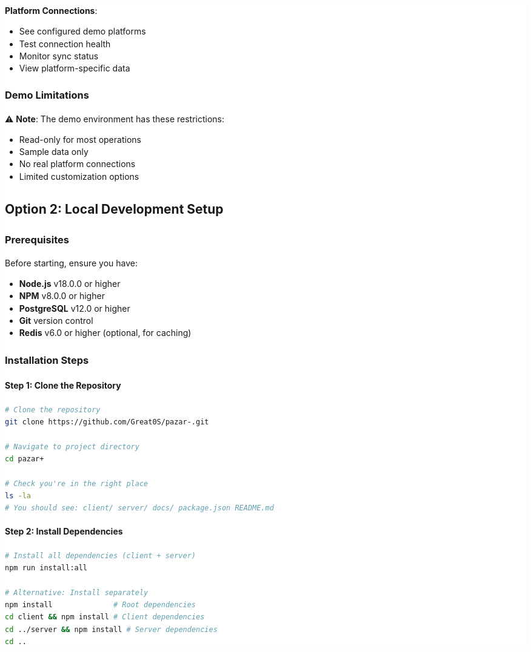 **Platform Connections**:
- See configured demo platforms
- Test connection health
- Monitor sync status
- View platform-specific data

### Demo Limitations

⚠️ **Note**: The demo environment has these restrictions:
- Read-only for most operations
- Sample data only
- No real platform connections
- Limited customization options

## Option 2: Local Development Setup

### Prerequisites

Before starting, ensure you have:

- **Node.js** v18.0.0 or higher
- **NPM** v8.0.0 or higher  
- **PostgreSQL** v12.0 or higher
- **Git** version control
- **Redis** v6.0 or higher (optional, for caching)

### Installation Steps

#### Step 1: Clone the Repository

```bash
# Clone the repository
git clone https://github.com/Great0S/pazar-.git

# Navigate to project directory
cd pazar+

# Check you're in the right place
ls -la
# You should see: client/ server/ docs/ package.json README.md
```

#### Step 2: Install Dependencies

```bash
# Install all dependencies (client + server)
npm run install:all

# Alternative: Install separately
npm install              # Root dependencies
cd client && npm install # Client dependencies
cd ../server && npm install # Server dependencies
cd ..
```
